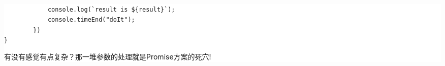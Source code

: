 ~~~
            console.log(`result is ${result}`);
            console.timeEnd("doIt");
        })
}
~~~

有没有感觉有点复杂？那一堆参数的处理就是Promise方案的死穴!